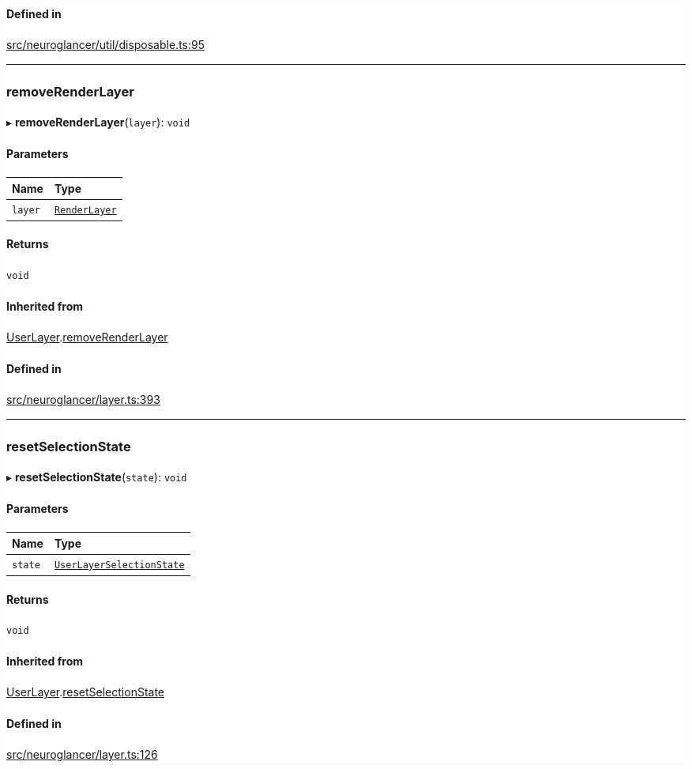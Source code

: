 #### Defined in

[src/neuroglancer/util/disposable.ts:95](https://github.com/ActiveBrainAtlas2/neuroglancer/blob/540617bc/src/neuroglancer/util/disposable.ts#L95)

___

### removeRenderLayer

▸ **removeRenderLayer**(`layer`): `void`

#### Parameters

| Name | Type |
| :------ | :------ |
| `layer` | [`RenderLayer`](renderlayer.RenderLayer.md) |

#### Returns

`void`

#### Inherited from

[UserLayer](layer.UserLayer.md).[removeRenderLayer](layer.UserLayer.md#removerenderlayer)

#### Defined in

[src/neuroglancer/layer.ts:393](https://github.com/ActiveBrainAtlas2/neuroglancer/blob/540617bc/src/neuroglancer/layer.ts#L393)

___

### resetSelectionState

▸ **resetSelectionState**(`state`): `void`

#### Parameters

| Name | Type |
| :------ | :------ |
| `state` | [`UserLayerSelectionState`](../interfaces/layer.UserLayerSelectionState.md) |

#### Returns

`void`

#### Inherited from

[UserLayer](layer.UserLayer.md).[resetSelectionState](layer.UserLayer.md#resetselectionstate)

#### Defined in

[src/neuroglancer/layer.ts:126](https://github.com/ActiveBrainAtlas2/neuroglancer/blob/540617bc/src/neuroglancer/layer.ts#L126)
